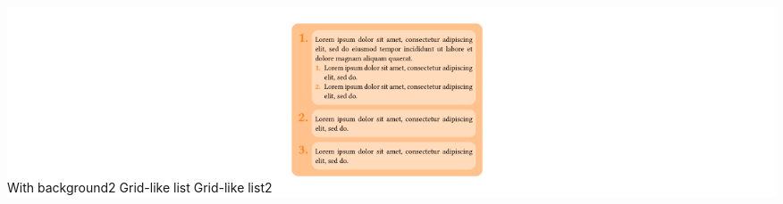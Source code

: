 <tr>
  <td>With background2</td>
  <td>Grid-like list</td>
  <td>Grid-like list2</td>
</tr>
</tr>
  <td>    
      <a href="examples/orange-enum.typ">
      <img src="examples/orange-enum.png" width="250px">
      </a>
  </td>
  <td>
      <a href="examples/grid-list.typ">